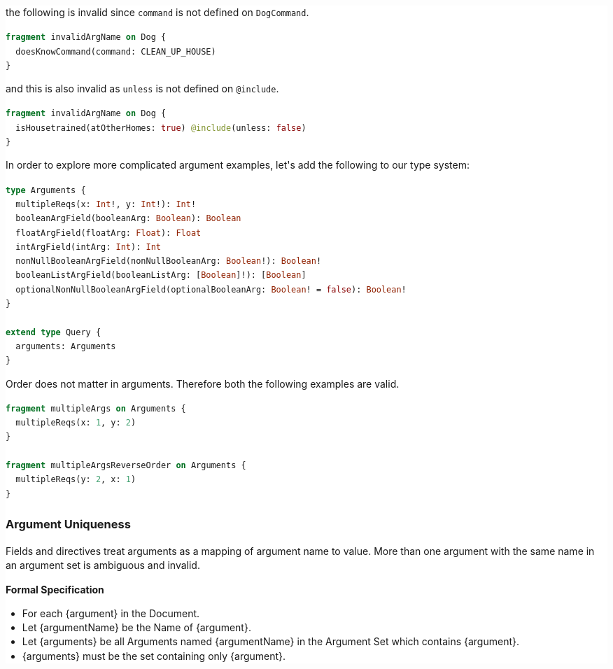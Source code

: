 the following is invalid since `command` is not defined on `DogCommand`.

```graphql counter-example
fragment invalidArgName on Dog {
  doesKnowCommand(command: CLEAN_UP_HOUSE)
}
```

and this is also invalid as `unless` is not defined on `@include`.

```graphql counter-example
fragment invalidArgName on Dog {
  isHousetrained(atOtherHomes: true) @include(unless: false)
}
```

In order to explore more complicated argument examples, let's add the following
to our type system:

```graphql example
type Arguments {
  multipleReqs(x: Int!, y: Int!): Int!
  booleanArgField(booleanArg: Boolean): Boolean
  floatArgField(floatArg: Float): Float
  intArgField(intArg: Int): Int
  nonNullBooleanArgField(nonNullBooleanArg: Boolean!): Boolean!
  booleanListArgField(booleanListArg: [Boolean]!): [Boolean]
  optionalNonNullBooleanArgField(optionalBooleanArg: Boolean! = false): Boolean!
}

extend type Query {
  arguments: Arguments
}
```

Order does not matter in arguments. Therefore both the following examples are valid.

```graphql example
fragment multipleArgs on Arguments {
  multipleReqs(x: 1, y: 2)
}

fragment multipleArgsReverseOrder on Arguments {
  multipleReqs(y: 2, x: 1)
}
```


### Argument Uniqueness

Fields and directives treat arguments as a mapping of argument name to value.
More than one argument with the same name in an argument set is ambiguous
and invalid.

**Formal Specification**

* For each {argument} in the Document.
* Let {argumentName} be the Name of {argument}.
* Let {arguments} be all Arguments named {argumentName} in the Argument Set which contains {argument}.
* {arguments} must be the set containing only {argument}.
